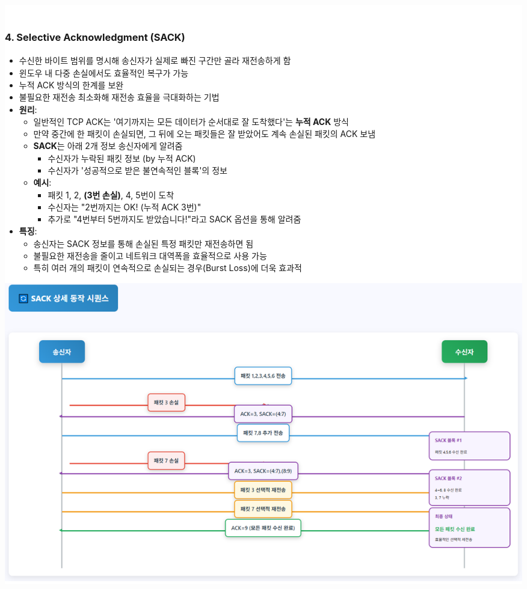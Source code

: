 <br>

### **4. Selective Acknowledgment (SACK)**

- 수신한 바이트 범위를 명시해 송신자가 실제로 빠진 구간만 골라 재전송하게 함
- 윈도우 내 다중 손실에서도 효율적인 복구가 가능
- 누적 ACK 방식의 한계를 보완
- 불필요한 재전송 최소화해 재전송 효율을 극대화하는 기법
- **원리**:
    - 일반적인 TCP ACK는 '여기까지는 모든 데이터가 순서대로 잘 도착했다'는 **누적 ACK** 방식
    - 만약 중간에 한 패킷이 손실되면, 그 뒤에 오는 패킷들은 잘 받았어도 계속 손실된 패킷의 ACK 보냄
    - **SACK**는 아래 2개 정보 송신자에게 알려줌
        - 수신자가 누락된 패킷 정보 (by 누적 ACK)
        - 수신자가 '성공적으로 받은 불연속적인 블록'의 정보
    - **예시**:
        - 패킷 1, 2, **(3번 손실)**, 4, 5번이 도착
        - 수신자는 "2번까지는 OK! (누적 ACK 3번)"
        - 추가로 "4번부터 5번까지도 받았습니다!"라고 SACK 옵션을 통해 알려줌
- **특징**:
    - 송신자는 SACK 정보를 통해 손실된 특정 패킷만 재전송하면 됨
    - 불필요한 재전송을 줄이고 네트워크 대역폭을 효율적으로 사용 가능
    - 특히 여러 개의 패킷이 연속적으로 손실되는 경우(Burst Loss)에 더욱 효과적

![image17.png](./img/image17.png)
